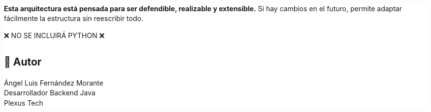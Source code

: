 
**Esta arquitectura está pensada para ser defendible, realizable y extensible.** Si hay cambios en el futuro, permite adaptar fácilmente la estructura sin reescribir todo.

❌ NO SE INCLUIRÁ PYTHON ❌ 

## 🤝 Autor

Ángel Luis Fernández Morante  
Desarrollador Backend Java  
Plexus Tech
